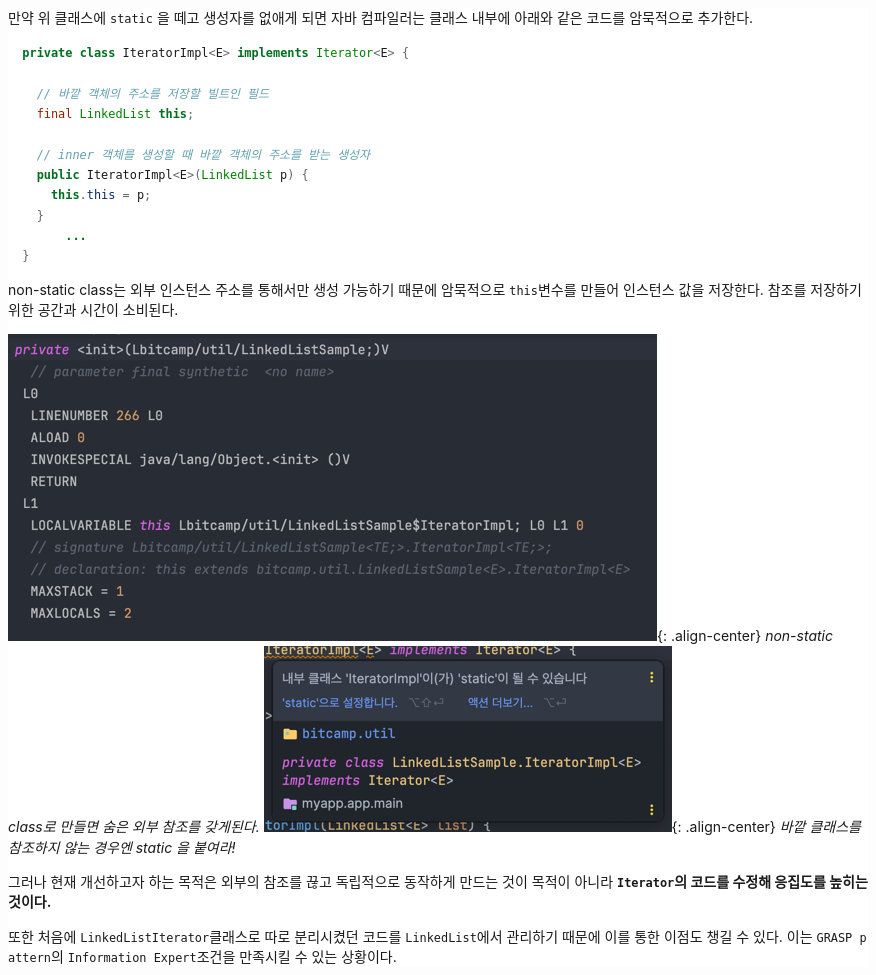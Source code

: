 만약 위 클래스에 `static` 을 떼고 생성자를 없애게 되면 자바 컴파일러는 클래스 내부에 아래와 같은 코드를 암묵적으로 추가한다.
```java
  private class IteratorImpl<E> implements Iterator<E> {
  
    // 바깥 객체의 주소를 저장할 빌트인 필드
    final LinkedList this;

    // inner 객체를 생성할 때 바깥 객체의 주소를 받는 생성자
    public IteratorImpl<E>(LinkedList p) {
      this.this = p;
    }
        ...
  }
```

non-static class는 외부 인스턴스 주소를 통해서만 생성 가능하기 때문에 암묵적으로 `this`변수를 만들어 인스턴스 값을 저장한다. 참조를 저장하기 위한 공간과 시간이 소비된다. 

![img.png](/assets/images/20231229/innerclass-byte.png){: .align-center}
*non-static class로 만들면 숨은 외부 참조를 갖게된다.*
![img.png](/assets/images/20231229/static-nested-class.png){: .align-center}
*바깥 클래스를 참조하지 않는 경우엔 static 을 붙여라!*

그러나 현재 개선하고자 하는 목적은 외부의 참조를 끊고 독립적으로 동작하게 만드는 것이 목적이 아니라 **`Iterator`의 코드를 수정해 응집도를 높히는 것이다.** 


또한 처음에 `LinkedListIterator`클래스로 따로 분리시켰던 코드를 `LinkedList`에서 관리하기 때문에 이를 통한 이점도 챙길 수 있다. 
이는 `GRASP pattern`의 `Information Expert`조건을 만족시킬 수 있는 상황이다.
